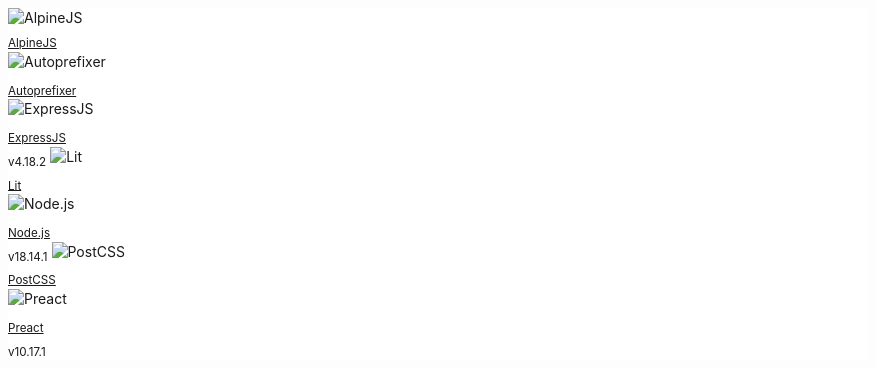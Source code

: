 <td align='center'>
  <img width='36' height='36' src='https://img.stackshare.io/service/101749/default_1affeb0b941376ae07126433311c338b5cd86701.jpg' alt='AlpineJS'>
  <br>
  <sub><a href="https://alpinejs.dev/">AlpineJS</a></sub>
  <br>
  <sub></sub>
</td>

<td align='center'>
  <img width='36' height='36' src='https://img.stackshare.io/service/2202/72d087642cfce6fef6f2dabec5bf49e8_400x400.png' alt='Autoprefixer'>
  <br>
  <sub><a href="https://github.com/postcss/autoprefixer">Autoprefixer</a></sub>
  <br>
  <sub></sub>
</td>

<td align='center'>
  <img width='36' height='36' src='https://img.stackshare.io/service/1163/hashtag.png' alt='ExpressJS'>
  <br>
  <sub><a href="http://expressjs.com/">ExpressJS</a></sub>
  <br>
  <sub>v4.18.2</sub>
</td>

<td align='center'>
  <img width='36' height='36' src='https://img.stackshare.io/no-img-open-source.png' alt='Lit'>
  <br>
  <sub><a href="https://ajusa.github.io/lit/">Lit</a></sub>
  <br>
  <sub></sub>
</td>

<td align='center'>
  <img width='36' height='36' src='https://img.stackshare.io/service/1011/n1JRsFeB_400x400.png' alt='Node.js'>
  <br>
  <sub><a href="http://nodejs.org/">Node.js</a></sub>
  <br>
  <sub>v18.14.1</sub>
</td>

<td align='center'>
  <img width='36' height='36' src='https://img.stackshare.io/service/3339/rlFcjEdI.png' alt='PostCSS'>
  <br>
  <sub><a href="https://github.com/postcss/postcss">PostCSS</a></sub>
  <br>
  <sub></sub>
</td>

<td align='center'>
  <img width='36' height='36' src='https://img.stackshare.io/service/4388/preact.png' alt='Preact'>
  <br>
  <sub><a href="http://developit.github.io/preact/">Preact</a></sub>
  <br>
  <sub>v10.17.1</sub>
</td>
